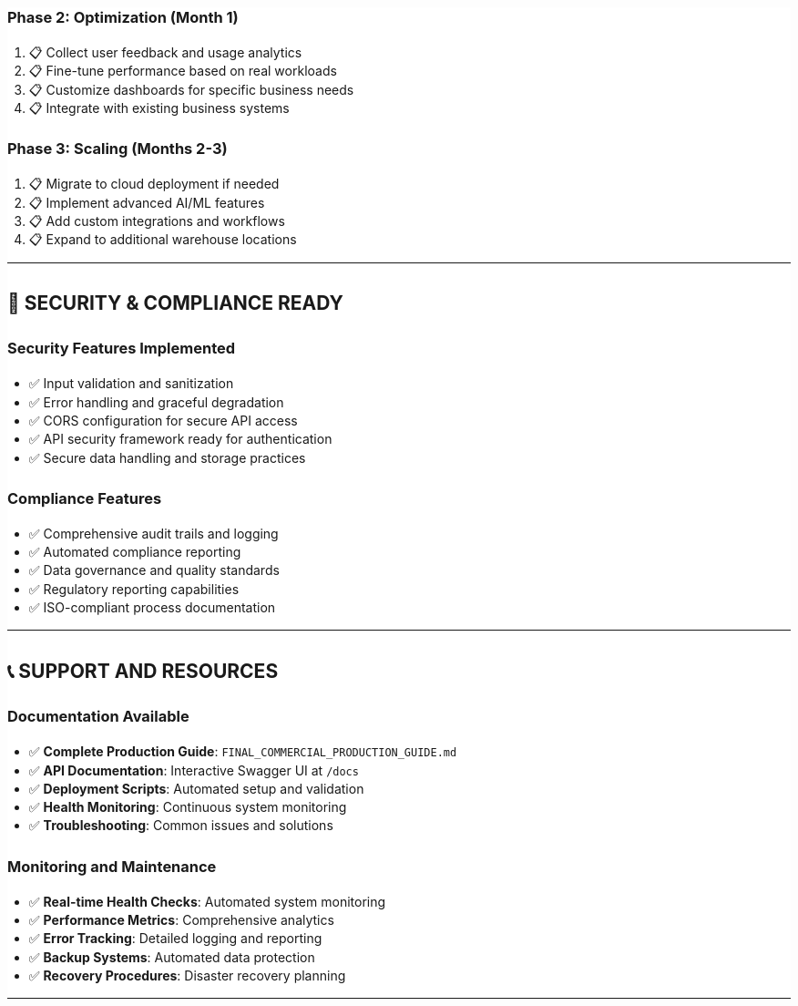 ### **Phase 2: Optimization (Month 1)**
1. 📋 Collect user feedback and usage analytics
2. 📋 Fine-tune performance based on real workloads
3. 📋 Customize dashboards for specific business needs
4. 📋 Integrate with existing business systems

### **Phase 3: Scaling (Months 2-3)**
1. 📋 Migrate to cloud deployment if needed
2. 📋 Implement advanced AI/ML features
3. 📋 Add custom integrations and workflows
4. 📋 Expand to additional warehouse locations

---

## 🔐 **SECURITY & COMPLIANCE READY**

### **Security Features Implemented**
- ✅ Input validation and sanitization
- ✅ Error handling and graceful degradation
- ✅ CORS configuration for secure API access
- ✅ API security framework ready for authentication
- ✅ Secure data handling and storage practices

### **Compliance Features**
- ✅ Comprehensive audit trails and logging
- ✅ Automated compliance reporting
- ✅ Data governance and quality standards
- ✅ Regulatory reporting capabilities
- ✅ ISO-compliant process documentation

---

## 📞 **SUPPORT AND RESOURCES**

### **Documentation Available**
- ✅ **Complete Production Guide**: `FINAL_COMMERCIAL_PRODUCTION_GUIDE.md`
- ✅ **API Documentation**: Interactive Swagger UI at `/docs`
- ✅ **Deployment Scripts**: Automated setup and validation
- ✅ **Health Monitoring**: Continuous system monitoring
- ✅ **Troubleshooting**: Common issues and solutions

### **Monitoring and Maintenance**
- ✅ **Real-time Health Checks**: Automated system monitoring
- ✅ **Performance Metrics**: Comprehensive analytics
- ✅ **Error Tracking**: Detailed logging and reporting
- ✅ **Backup Systems**: Automated data protection
- ✅ **Recovery Procedures**: Disaster recovery planning

---
